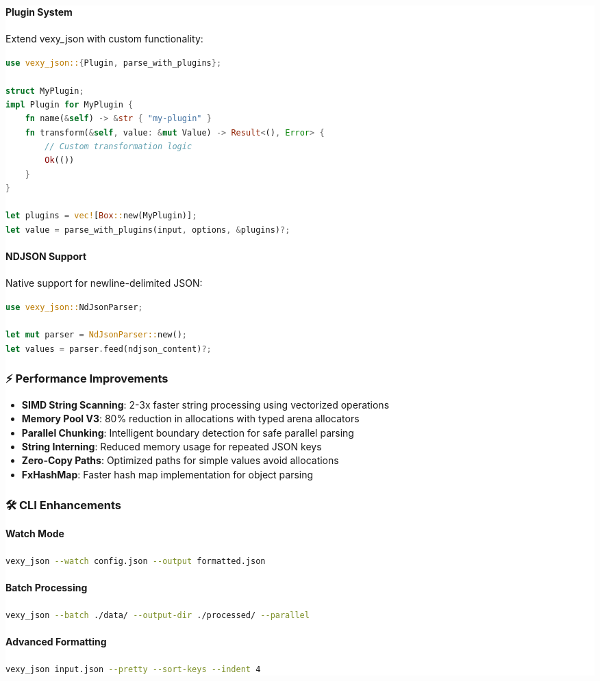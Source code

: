 #### Plugin System
Extend vexy_json with custom functionality:

```rust
use vexy_json::{Plugin, parse_with_plugins};

struct MyPlugin;
impl Plugin for MyPlugin {
    fn name(&self) -> &str { "my-plugin" }
    fn transform(&self, value: &mut Value) -> Result<(), Error> {
        // Custom transformation logic
        Ok(())
    }
}

let plugins = vec![Box::new(MyPlugin)];
let value = parse_with_plugins(input, options, &plugins)?;
```

#### NDJSON Support
Native support for newline-delimited JSON:

```rust
use vexy_json::NdJsonParser;

let mut parser = NdJsonParser::new();
let values = parser.feed(ndjson_content)?;
```

### ⚡ Performance Improvements

- **SIMD String Scanning**: 2-3x faster string processing using vectorized operations
- **Memory Pool V3**: 80% reduction in allocations with typed arena allocators
- **Parallel Chunking**: Intelligent boundary detection for safe parallel parsing
- **String Interning**: Reduced memory usage for repeated JSON keys
- **Zero-Copy Paths**: Optimized paths for simple values avoid allocations
- **FxHashMap**: Faster hash map implementation for object parsing

### 🛠️ CLI Enhancements

#### Watch Mode
```bash
vexy_json --watch config.json --output formatted.json
```

#### Batch Processing
```bash
vexy_json --batch ./data/ --output-dir ./processed/ --parallel
```

#### Advanced Formatting
```bash
vexy_json input.json --pretty --sort-keys --indent 4
```
